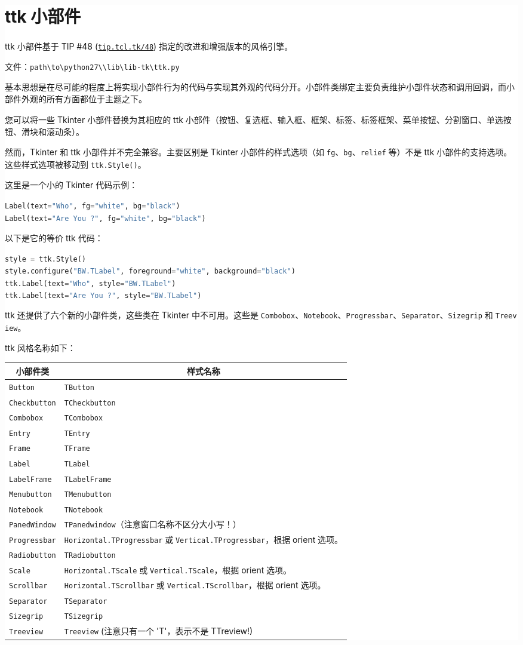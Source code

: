 # ttk 小部件

ttk 小部件基于 TIP #48 ([`tip.tcl.tk/48`](http://tip.tcl.tk/48)) 指定的改进和增强版本的风格引擎。

文件：`path\to\python27\\lib\lib-tk\ttk.py`

基本思想是在尽可能的程度上将实现小部件行为的代码与实现其外观的代码分开。小部件类绑定主要负责维护小部件状态和调用回调，而小部件外观的所有方面都位于主题之下。

您可以将一些 Tkinter 小部件替换为其相应的 ttk 小部件（按钮、复选框、输入框、框架、标签、标签框架、菜单按钮、分割窗口、单选按钮、滑块和滚动条）。

然而，Tkinter 和 ttk 小部件并不完全兼容。主要区别是 Tkinter 小部件的样式选项（如 `fg`、`bg`、`relief` 等）不是 ttk 小部件的支持选项。这些样式选项被移动到 `ttk.Style()`。

这里是一个小的 Tkinter 代码示例：

```py
Label(text="Who", fg="white", bg="black")
Label(text="Are You ?", fg="white", bg="black")

```

以下是它的等价 ttk 代码：

```py
style = ttk.Style()
style.configure("BW.TLabel", foreground="white", background="black")
ttk.Label(text="Who", style="BW.TLabel")
ttk.Label(text="Are You ?", style="BW.TLabel")

```

ttk 还提供了六个新的小部件类，这些类在 Tkinter 中不可用。这些是 `Combobox`、`Notebook`、`Progressbar`、`Separator`、`Sizegrip` 和 `Treeview`。

ttk 风格名称如下：

| 小部件类 | 样式名称 |
| --- | --- |
| `Button` | `TButton` |
| `Checkbutton` | `TCheckbutton` |
| `Combobox` | `TCombobox` |
| `Entry` | `TEntry` |
| `Frame` | `TFrame` |
| `Label` | `TLabel` |
| `LabelFrame` | `TLabelFrame` |
| `Menubutton` | `TMenubutton` |
| `Notebook` | `TNotebook` |
| `PanedWindow` | `TPanedwindow`（注意窗口名称不区分大小写！） |
| `Progressbar` | `Horizontal.TProgressbar` 或 `Vertical.TProgressbar`，根据 orient 选项。 |
| `Radiobutton` | `TRadiobutton` |
| `Scale` | `Horizontal.TScale` 或 `Vertical.TScale`，根据 orient 选项。 |
| `Scrollbar` | `Horizontal.TScrollbar` 或 `Vertical.TScrollbar`，根据 orient 选项。 |
| `Separator` | `TSeparator` |
| `Sizegrip` | `TSizegrip` |
| `Treeview` | `Treeview` (注意只有一个 'T'，表示不是 TTreview!) |
